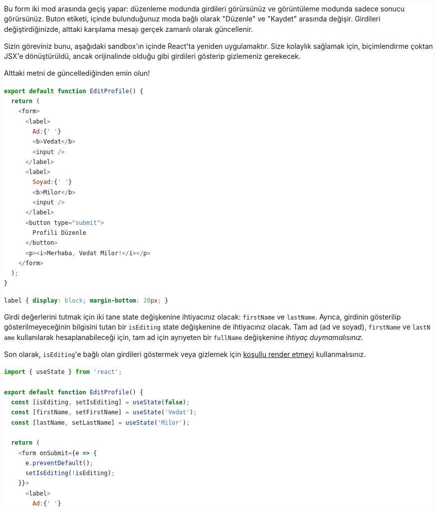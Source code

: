 Bu form iki mod arasında geçiş yapar: düzenleme modunda girdileri görürsünüz ve görüntüleme modunda sadece sonucu görürsünüz. Buton etiketi, içinde bulunduğunuz moda bağlı olarak "Düzenle" ve "Kaydet" arasında değişir. Girdileri değiştirdiğinizde, alttaki karşılama mesajı gerçek zamanlı olarak güncellenir.

Sizin göreviniz bunu, aşağıdaki sandbox'ın içinde React'ta yeniden uygulamaktır. Size kolaylık sağlamak için, biçimlendirme çoktan JSX'e dönüştürüldü, ancak orijinalinde olduğu gibi girdileri gösterip gizlemeniz gerekecek.

Alttaki metni de güncellediğinden emin olun!

<Sandpack>

```js
export default function EditProfile() {
  return (
    <form>
      <label>
        Ad:{' '}
        <b>Vedat</b>
        <input />
      </label>
      <label>
        Soyad:{' '}
        <b>Milor</b>
        <input />
      </label>
      <button type="submit">
        Profili Düzenle
      </button>
      <p><i>Merhaba, Vedat Milor!</i></p>
    </form>
  );
}
```

```css
label { display: block; margin-bottom: 20px; }
```

</Sandpack>

<Solution>

Girdi değerlerini tutmak için iki tane state değişkenine ihtiyacınız olacak: `firstName` ve `lastName`. Ayrıca, girdinin gösterilip gösterilmeyeceğinin bilgisini tutan bir `isEditing` state değişkenine de ihtiyacınız olacak. Tam ad (ad ve soyad), `firstName` ve `lastName` kullanılarak hesaplanabileceği için, tam ad için ayrıyeten bir `fullName` değişkenine _ihtiyaç duymamalısınız._

Son olarak, `isEditing`'e bağlı olan girdileri göstermek veya gizlemek için [koşullu render etmeyi](/learn/conditional-rendering) kullanmalısınız.

<Sandpack>

```js
import { useState } from 'react';

export default function EditProfile() {
  const [isEditing, setIsEditing] = useState(false);
  const [firstName, setFirstName] = useState('Vedat');
  const [lastName, setLastName] = useState('Milor');

  return (
    <form onSubmit={e => {
      e.preventDefault();
      setIsEditing(!isEditing);
    }}>
      <label>
        Ad:{' '}
```